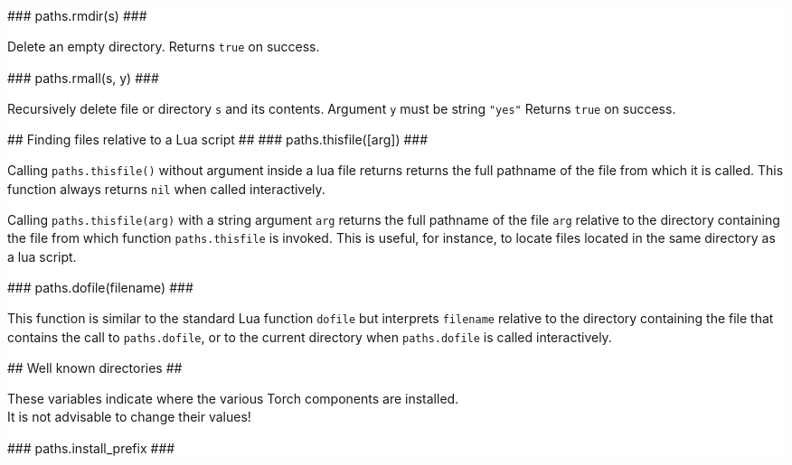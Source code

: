 <a name="paths.rmdir"/>
### paths.rmdir(s) ###

Delete an empty directory.
Returns `true` on success.

<a name="paths.rmall"/>
### paths.rmall(s, y) ###

Recursively delete file or directory `s` and its contents.
Argument `y` must be string `"yes"`
Returns `true` on success.


<a name="paths.findingfiles.dok"/>
## Finding files relative to a Lua script ##

<a name="paths.thisfile"/>
### paths.thisfile([arg]) ###

Calling `paths.thisfile()` without argument 
inside a lua file returns returns the full 
pathname of the file from which it is called. 
This function always returns `nil` when called
interactively.

Calling `paths.thisfile(arg)` with a string argument `arg`
returns the full pathname of the file `arg` relative 
to the directory containing the file from which 
function `paths.thisfile` is invoked. This is useful, 
for instance, to locate files located in the same 
directory as a lua script.


<a name="paths.dofile"/>
### paths.dofile(filename) ###

This function is similar to the standard Lua function `dofile`
but interprets `filename` relative to the directory containing 
the file that contains the call to `paths.dofile`,
or to the current directory when `paths.dofile` is 
called interactively.

<a name="paths.wellknowndirs.dok"/>
## Well known directories ##

These variables indicate where the various Torch components are installed.  
It is not advisable to change their values!


<a name="paths.install_prefix"/>
### paths.install_prefix ###
